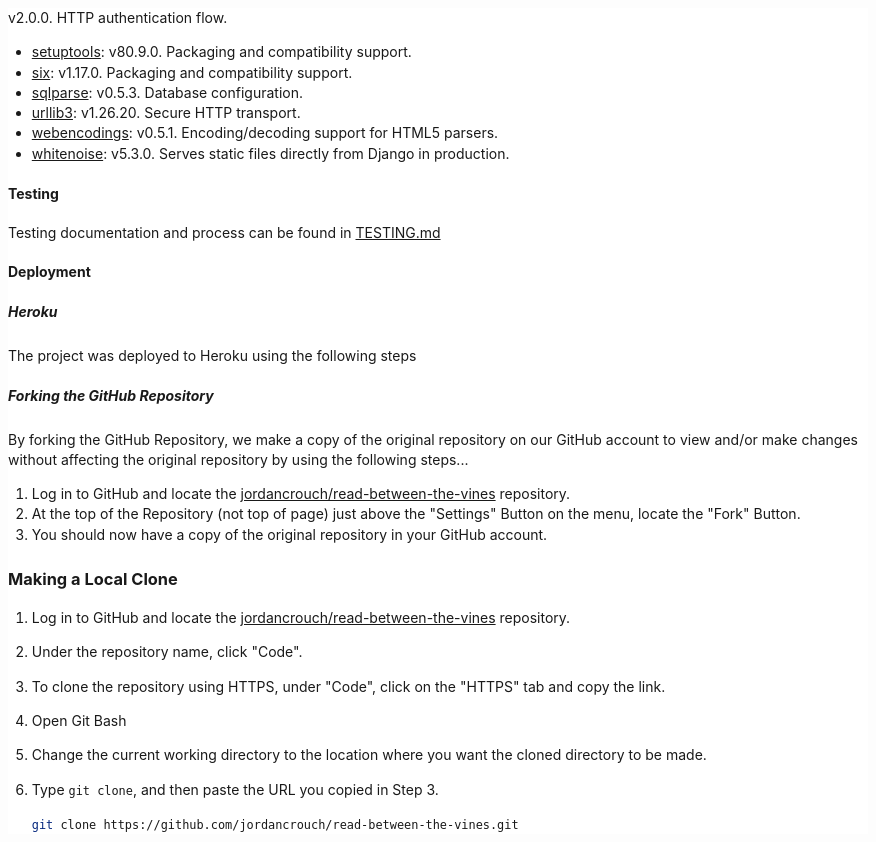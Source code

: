   v2.0.0. HTTP authentication flow.
- [setuptools](https://pypi.org/project/setuptools/80.9.0):
  v80.9.0. Packaging and compatibility support.
- [six](https://pypi.org/project/six/1.17.0):
  v1.17.0. Packaging and compatibility support.
- [sqlparse](https://pypi.org/project/sqlparse/0.5.3):
  v0.5.3. Database configuration.
- [urllib3](https://pypi.org/project/urllib3/1.26.20):
  v1.26.20. Secure HTTP transport.
- [webencodings](https://pypi.org/project/webencodings/0.5.1):
  v0.5.1. Encoding/decoding support for HTML5 parsers.
- [whitenoise](https://pypi.org/project/whitenoise/5.3.0):
  v5.3.0. Serves static files directly from Django in production.

#### Testing

Testing documentation and process can be found in [TESTING.md](https://github.com/jordancrouch/read-between-the-vines/blob/main/TESTING.md)

#### Deployment

##### Heroku

The project was deployed to Heroku using the following steps

##### Forking the GitHub Repository

By forking the GitHub Repository, we make a copy of the original repository on
our GitHub account to view and/or make changes without affecting the original
repository by using the following steps...

1. Log in to GitHub and locate the [jordancrouch/read-between-the-vines](https://github.com/jordancrouch/read-between-the-vines/)
   repository.
2. At the top of the Repository (not top of page) just above the "Settings"
   Button on the menu, locate the "Fork" Button.
3. You should now have a copy of the original repository in your GitHub account.

### Making a Local Clone

1. Log in to GitHub and locate the
   [jordancrouch/read-between-the-vines](https://github.com/jordancrouch/read-between-the-vines/)
   repository.
2. Under the repository name, click "Code".
3. To clone the repository using HTTPS, under "Code", click on the "HTTPS" tab
   and copy the link.
4. Open Git Bash
5. Change the current working directory to the location where you want the
   cloned directory to be made.
6. Type `git clone`, and then paste the URL you copied in Step 3.

   ```sh
   git clone https://github.com/jordancrouch/read-between-the-vines.git
   ```
